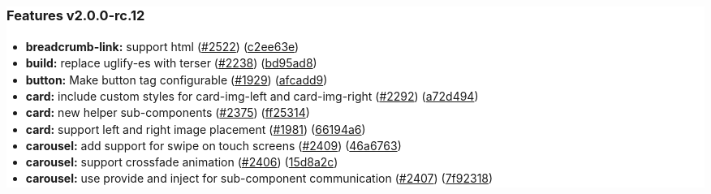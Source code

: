 ### Features v2.0.0-rc.12

- **breadcrumb-link:** support html
  ([#2522](https://github.com/bootstrap-vue/bootstrap-vue/issues/2522))
  ([c2ee63e](https://github.com/bootstrap-vue/bootstrap-vue/commit/c2ee63e))
- **build:** replace uglify-es with terser
  ([#2238](https://github.com/bootstrap-vue/bootstrap-vue/issues/2238))
  ([bd95ad8](https://github.com/bootstrap-vue/bootstrap-vue/commit/bd95ad8))
- **button:** Make button tag configurable
  ([#1929](https://github.com/bootstrap-vue/bootstrap-vue/issues/1929))
  ([afcadd9](https://github.com/bootstrap-vue/bootstrap-vue/commit/afcadd9))
- **card:** include custom styles for card-img-left and card-img-right
  ([#2292](https://github.com/bootstrap-vue/bootstrap-vue/issues/2292))
  ([a72d494](https://github.com/bootstrap-vue/bootstrap-vue/commit/a72d494))
- **card:** new helper sub-components
  ([#2375](https://github.com/bootstrap-vue/bootstrap-vue/issues/2375))
  ([ff25314](https://github.com/bootstrap-vue/bootstrap-vue/commit/ff25314))
- **card:** support left and right image placement
  ([#1981](https://github.com/bootstrap-vue/bootstrap-vue/issues/1981))
  ([66194a6](https://github.com/bootstrap-vue/bootstrap-vue/commit/66194a6))
- **carousel:** add support for swipe on touch screens
  ([#2409](https://github.com/bootstrap-vue/bootstrap-vue/issues/2409))
  ([46a6763](https://github.com/bootstrap-vue/bootstrap-vue/commit/46a6763))
- **carousel:** support crossfade animation
  ([#2406](https://github.com/bootstrap-vue/bootstrap-vue/issues/2406))
  ([15d8a2c](https://github.com/bootstrap-vue/bootstrap-vue/commit/15d8a2c))
- **carousel:** use provide and inject for sub-component communication
  ([#2407](https://github.com/bootstrap-vue/bootstrap-vue/issues/2407))
  ([7f92318](https://github.com/bootstrap-vue/bootstrap-vue/commit/7f92318))
